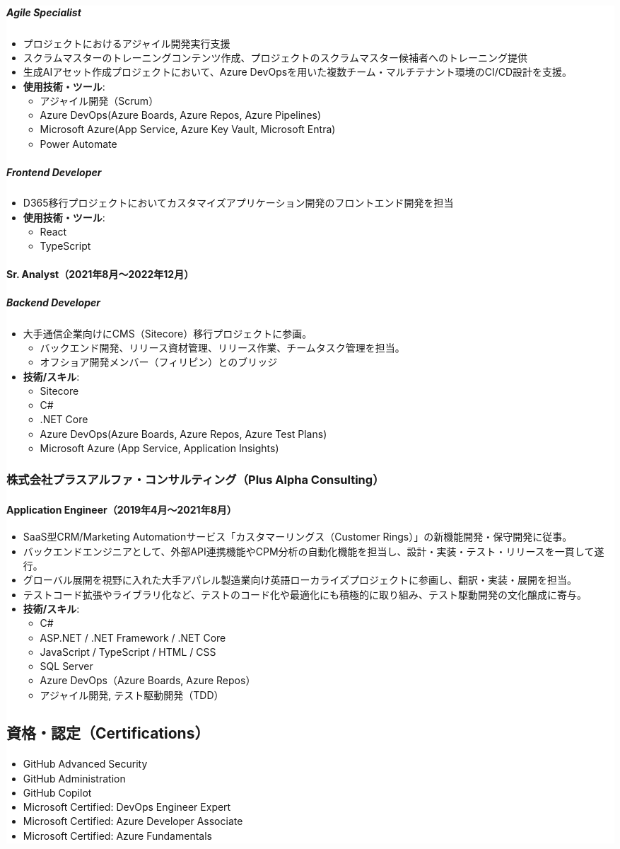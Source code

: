 ##### Agile Specialist
- プロジェクトにおけるアジャイル開発実行支援
- スクラムマスターのトレーニングコンテンツ作成、プロジェクトのスクラムマスター候補者へのトレーニング提供
- 生成AIアセット作成プロジェクトにおいて、Azure DevOpsを用いた複数チーム・マルチテナント環境のCI/CD設計を支援。
- **使用技術・ツール**:
  - アジャイル開発（Scrum）
  - Azure DevOps(Azure Boards, Azure Repos, Azure Pipelines)
  - Microsoft Azure(App Service, Azure Key Vault, Microsoft Entra)
  - Power Automate

##### Frontend Developer
- D365移行プロジェクトにおいてカスタマイズアプリケーション開発のフロントエンド開発を担当
- **使用技術・ツール**:
  - React
  - TypeScript

#### Sr. Analyst（2021年8月〜2022年12月）
##### Backend Developer
- 大手通信企業向けにCMS（Sitecore）移行プロジェクトに参画。
  - バックエンド開発、リリース資材管理、リリース作業、チームタスク管理を担当。
  - オフショア開発メンバー（フィリピン）とのブリッジ
- **技術/スキル**:
  - Sitecore
  - C#
  - .NET Core
  - Azure DevOps(Azure Boards, Azure Repos, Azure Test Plans)
  - Microsoft Azure (App Service, Application Insights)

### 株式会社プラスアルファ・コンサルティング（Plus Alpha Consulting）
#### Application Engineer（2019年4月〜2021年8月）
- SaaS型CRM/Marketing Automationサービス「カスタマーリングス（Customer Rings）」の新機能開発・保守開発に従事。
- バックエンドエンジニアとして、外部API連携機能やCPM分析の自動化機能を担当し、設計・実装・テスト・リリースを一貫して遂行。
- グローバル展開を視野に入れた大手アパレル製造業向け英語ローカライズプロジェクトに参画し、翻訳・実装・展開を担当。
- テストコード拡張やライブラリ化など、テストのコード化や最適化にも積極的に取り組み、テスト駆動開発の文化醸成に寄与。
- **技術/スキル**:
  - C#
  - ASP.NET / .NET Framework / .NET Core
  - JavaScript / TypeScript / HTML / CSS
  - SQL Server
  - Azure DevOps（Azure Boards, Azure Repos）
  - アジャイル開発, テスト駆動開発（TDD）

## 資格・認定（Certifications）
- GitHub Advanced Security
- GitHub Administration
- GitHub Copilot
- Microsoft Certified: DevOps Engineer Expert
- Microsoft Certified: Azure Developer Associate
- Microsoft Certified: Azure Fundamentals
